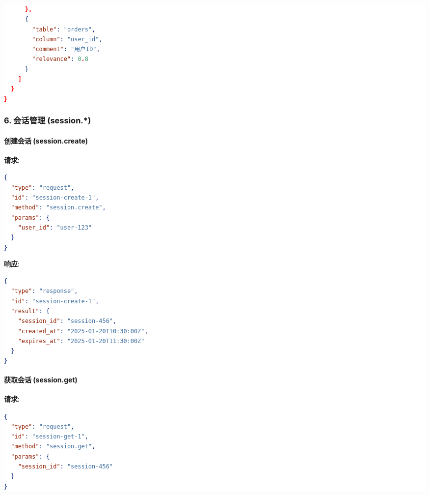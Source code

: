 ```json
      },
      {
        "table": "orders",
        "column": "user_id",
        "comment": "用户ID",
        "relevance": 0.8
      }
    ]
  }
}
```

### 6. 会话管理 (session.\*)

#### 创建会话 (session.create)

**请求**:

```json
{
  "type": "request",
  "id": "session-create-1",
  "method": "session.create",
  "params": {
    "user_id": "user-123"
  }
}
```

**响应**:

```json
{
  "type": "response",
  "id": "session-create-1",
  "result": {
    "session_id": "session-456",
    "created_at": "2025-01-20T10:30:00Z",
    "expires_at": "2025-01-20T11:30:00Z"
  }
}
```

#### 获取会话 (session.get)

**请求**:

```json
{
  "type": "request",
  "id": "session-get-1",
  "method": "session.get",
  "params": {
    "session_id": "session-456"
  }
}
```
